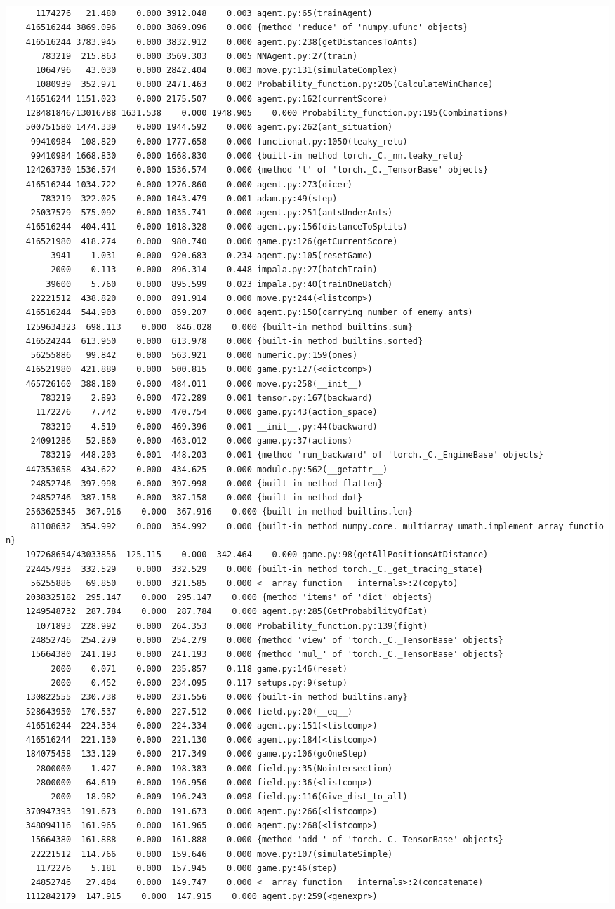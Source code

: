           1174276   21.480    0.000 3912.048    0.003 agent.py:65(trainAgent)
        416516244 3869.096    0.000 3869.096    0.000 {method 'reduce' of 'numpy.ufunc' objects}
        416516244 3783.945    0.000 3832.912    0.000 agent.py:238(getDistancesToAnts)
           783219  215.863    0.000 3569.303    0.005 NNAgent.py:27(train)
          1064796   43.030    0.000 2842.404    0.003 move.py:131(simulateComplex)
          1080939  352.971    0.000 2471.463    0.002 Probability_function.py:205(CalculateWinChance)
        416516244 1151.023    0.000 2175.507    0.000 agent.py:162(currentScore)
        128481846/13016788 1631.538    0.000 1948.905    0.000 Probability_function.py:195(Combinations)
        500751580 1474.339    0.000 1944.592    0.000 agent.py:262(ant_situation)
         99410984  108.829    0.000 1777.658    0.000 functional.py:1050(leaky_relu)
         99410984 1668.830    0.000 1668.830    0.000 {built-in method torch._C._nn.leaky_relu}
        124263730 1536.574    0.000 1536.574    0.000 {method 't' of 'torch._C._TensorBase' objects}
        416516244 1034.722    0.000 1276.860    0.000 agent.py:273(dicer)
           783219  322.025    0.000 1043.479    0.001 adam.py:49(step)
         25037579  575.092    0.000 1035.741    0.000 agent.py:251(antsUnderAnts)
        416516244  404.411    0.000 1018.328    0.000 agent.py:156(distanceToSplits)
        416521980  418.274    0.000  980.740    0.000 game.py:126(getCurrentScore)
             3941    1.031    0.000  920.683    0.234 agent.py:105(resetGame)
             2000    0.113    0.000  896.314    0.448 impala.py:27(batchTrain)
            39600    5.760    0.000  895.599    0.023 impala.py:40(trainOneBatch)
         22221512  438.820    0.000  891.914    0.000 move.py:244(<listcomp>)
        416516244  544.903    0.000  859.207    0.000 agent.py:150(carrying_number_of_enemy_ants)
        1259634323  698.113    0.000  846.028    0.000 {built-in method builtins.sum}
        416524244  613.950    0.000  613.978    0.000 {built-in method builtins.sorted}
         56255886   99.842    0.000  563.921    0.000 numeric.py:159(ones)
        416521980  421.889    0.000  500.815    0.000 game.py:127(<dictcomp>)
        465726160  388.180    0.000  484.011    0.000 move.py:258(__init__)
           783219    2.893    0.000  472.289    0.001 tensor.py:167(backward)
          1172276    7.742    0.000  470.754    0.000 game.py:43(action_space)
           783219    4.519    0.000  469.396    0.001 __init__.py:44(backward)
         24091286   52.860    0.000  463.012    0.000 game.py:37(actions)
           783219  448.203    0.001  448.203    0.001 {method 'run_backward' of 'torch._C._EngineBase' objects}
        447353058  434.622    0.000  434.625    0.000 module.py:562(__getattr__)
         24852746  397.998    0.000  397.998    0.000 {built-in method flatten}
         24852746  387.158    0.000  387.158    0.000 {built-in method dot}
        2563625345  367.916    0.000  367.916    0.000 {built-in method builtins.len}
         81108632  354.992    0.000  354.992    0.000 {built-in method numpy.core._multiarray_umath.implement_array_function}
        197268654/43033856  125.115    0.000  342.464    0.000 game.py:98(getAllPositionsAtDistance)
        224457933  332.529    0.000  332.529    0.000 {built-in method torch._C._get_tracing_state}
         56255886   69.850    0.000  321.585    0.000 <__array_function__ internals>:2(copyto)
        2038325182  295.147    0.000  295.147    0.000 {method 'items' of 'dict' objects}
        1249548732  287.784    0.000  287.784    0.000 agent.py:285(GetProbabilityOfEat)
          1071893  228.992    0.000  264.353    0.000 Probability_function.py:139(fight)
         24852746  254.279    0.000  254.279    0.000 {method 'view' of 'torch._C._TensorBase' objects}
         15664380  241.193    0.000  241.193    0.000 {method 'mul_' of 'torch._C._TensorBase' objects}
             2000    0.071    0.000  235.857    0.118 game.py:146(reset)
             2000    0.452    0.000  234.095    0.117 setups.py:9(setup)
        130822555  230.738    0.000  231.556    0.000 {built-in method builtins.any}
        528643950  170.537    0.000  227.512    0.000 field.py:20(__eq__)
        416516244  224.334    0.000  224.334    0.000 agent.py:151(<listcomp>)
        416516244  221.130    0.000  221.130    0.000 agent.py:184(<listcomp>)
        184075458  133.129    0.000  217.349    0.000 game.py:106(goOneStep)
          2800000    1.427    0.000  198.383    0.000 field.py:35(Nointersection)
          2800000   64.619    0.000  196.956    0.000 field.py:36(<listcomp>)
             2000   18.982    0.009  196.243    0.098 field.py:116(Give_dist_to_all)
        370947393  191.673    0.000  191.673    0.000 agent.py:266(<listcomp>)
        348094116  161.965    0.000  161.965    0.000 agent.py:268(<listcomp>)
         15664380  161.888    0.000  161.888    0.000 {method 'add_' of 'torch._C._TensorBase' objects}
         22221512  114.766    0.000  159.646    0.000 move.py:107(simulateSimple)
          1172276    5.181    0.000  157.945    0.000 game.py:46(step)
         24852746   27.404    0.000  149.747    0.000 <__array_function__ internals>:2(concatenate)
        1112842179  147.915    0.000  147.915    0.000 agent.py:259(<genexpr>)